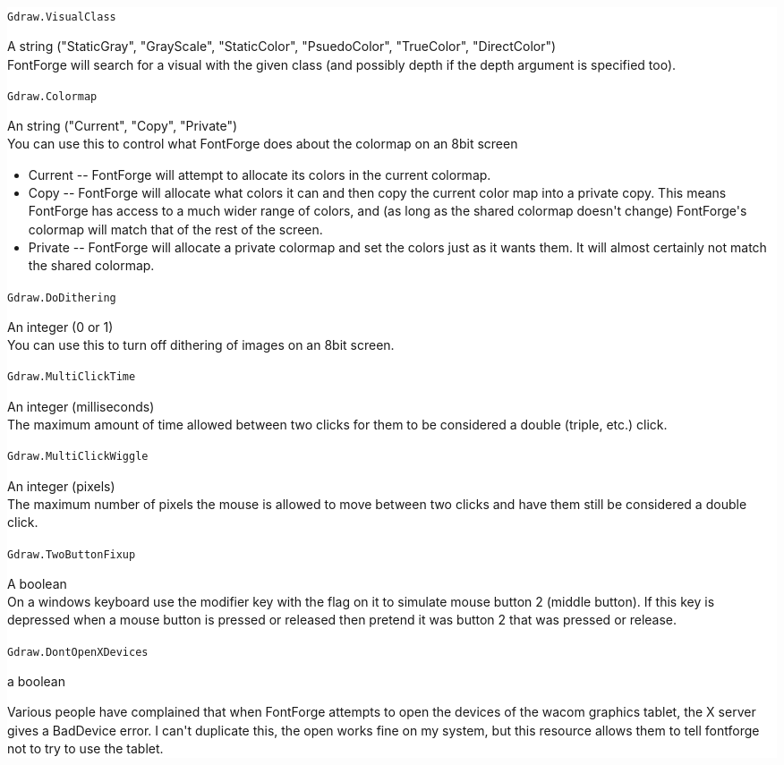 `Gdraw.VisualClass`

A string ("StaticGray", "GrayScale", "StaticColor", "PsuedoColor",
"TrueColor", "DirectColor")\
 FontForge will search for a visual with the given class (and possibly
depth if the depth argument is specified too).

`Gdraw.Colormap`

An string ("Current", "Copy", "Private")\
 You can use this to control what FontForge does about the colormap on
an 8bit screen

-   Current -- FontForge will attempt to allocate its colors in the
    current colormap.
-   Copy -- FontForge will allocate what colors it can and then copy the
    current color map into a private copy. This means FontForge has
    access to a much wider range of colors, and (as long as the shared
    colormap doesn't change) FontForge's colormap will match that of the
    rest of the screen.
-   Private -- FontForge will allocate a private colormap and set the
    colors just as it wants them. It will almost certainly not match the
    shared colormap.

`Gdraw.DoDithering`

An integer (0 or 1)\
 You can use this to turn off dithering of images on an 8bit screen.

`Gdraw.MultiClickTime`

An integer (milliseconds)\
 The maximum amount of time allowed between two clicks for them to be
considered a double (triple, etc.) click.

`Gdraw.MultiClickWiggle`

An integer (pixels)\
 The maximum number of pixels the mouse is allowed to move between two
clicks and have them still be considered a double click.

`Gdraw.TwoButtonFixup`

A boolean\
 On a windows keyboard use the modifier key with the flag on it to
simulate mouse button 2 (middle button). If this key is depressed when a
mouse button is pressed or released then pretend it was button 2 that
was pressed or release.

`Gdraw.DontOpenXDevices`

a boolean

Various people have complained that when FontForge attempts to open the
devices of the wacom graphics tablet, the X server gives a BadDevice
error. I can't duplicate this, the open works fine on my system, but
this resource allows them to tell fontforge not to try to use the
tablet.
